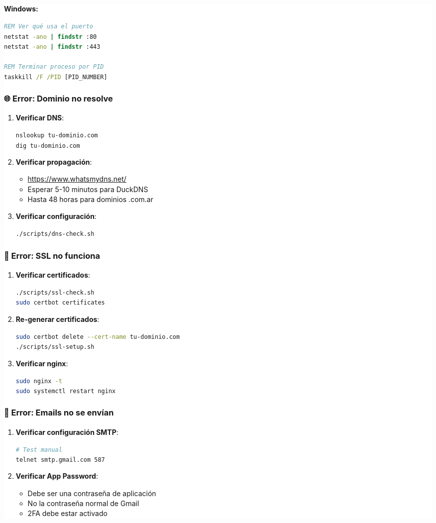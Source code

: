 **Windows:**
```cmd
REM Ver qué usa el puerto
netstat -ano | findstr :80
netstat -ano | findstr :443

REM Terminar proceso por PID
taskkill /F /PID [PID_NUMBER]
```

### 🌐 Error: Dominio no resolve

1. **Verificar DNS**:
   ```bash
   nslookup tu-dominio.com
   dig tu-dominio.com
   ```

2. **Verificar propagación**:
   - https://www.whatsmydns.net/
   - Esperar 5-10 minutos para DuckDNS
   - Hasta 48 horas para dominios .com.ar

3. **Verificar configuración**:
   ```bash
   ./scripts/dns-check.sh
   ```

### 🔐 Error: SSL no funciona

1. **Verificar certificados**:
   ```bash
   ./scripts/ssl-check.sh
   sudo certbot certificates
   ```

2. **Re-generar certificados**:
   ```bash
   sudo certbot delete --cert-name tu-dominio.com
   ./scripts/ssl-setup.sh
   ```

3. **Verificar nginx**:
   ```bash
   sudo nginx -t
   sudo systemctl restart nginx
   ```

### 📧 Error: Emails no se envían

1. **Verificar configuración SMTP**:
   ```bash
   # Test manual
   telnet smtp.gmail.com 587
   ```

2. **Verificar App Password**:
   - Debe ser una contraseña de aplicación
   - No la contraseña normal de Gmail
   - 2FA debe estar activado
